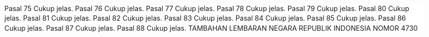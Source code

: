 Pasal 75
Cukup jelas.
Pasal 76
Cukup jelas.
Pasal 77
Cukup jelas.
Pasal 78
Cukup jelas.
Pasal 79
Cukup jelas.
Pasal 80
Cukup jelas.
Pasal 81
Cukup jelas.
Pasal 82
Cukup jelas.
Pasal 83
Cukup jelas.
Pasal 84
Cukup jelas.
Pasal 85
Cukup jelas.
Pasal 86
Cukup jelas.
Pasal 87
Cukup jelas.
Pasal 88
Cukup jelas. TAMBAHAN LEMBARAN NEGARA REPUBLIK INDONESIA NOMOR 4730